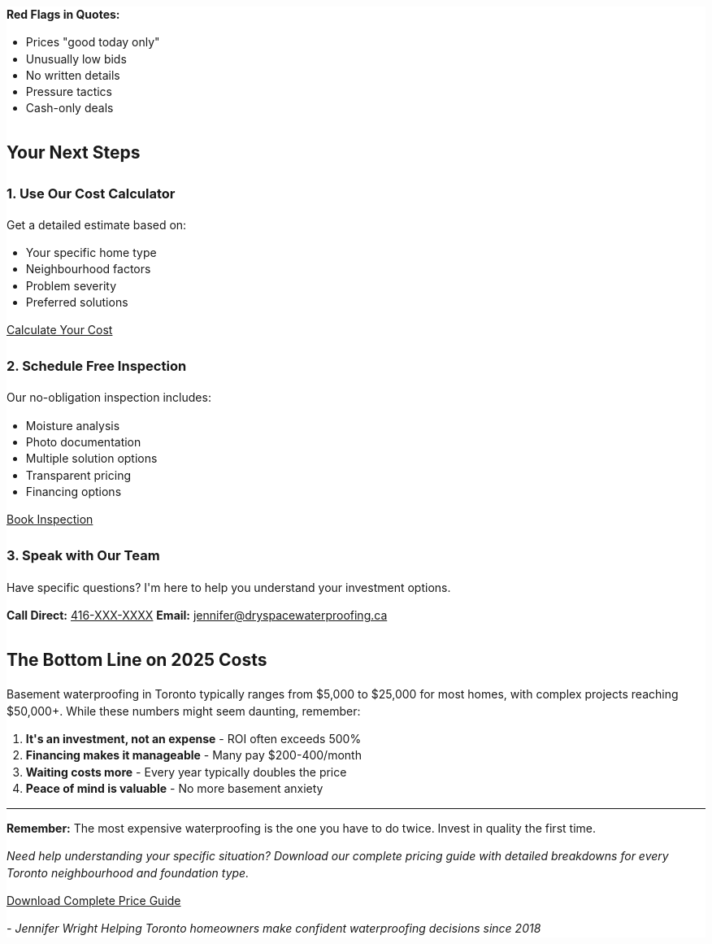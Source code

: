 **Red Flags in Quotes:**
- Prices "good today only"
- Unusually low bids
- No written details
- Pressure tactics
- Cash-only deals

## Your Next Steps

### 1. Use Our Cost Calculator
Get a detailed estimate based on:
- Your specific home type
- Neighbourhood factors
- Problem severity
- Preferred solutions

<a href="/tools/cost-calculator" class="button primary">Calculate Your Cost</a>

### 2. Schedule Free Inspection
Our no-obligation inspection includes:
- Moisture analysis
- Photo documentation
- Multiple solution options
- Transparent pricing
- Financing options

<a href="/contact" class="button secondary">Book Inspection</a>

### 3. Speak with Our Team
Have specific questions? I'm here to help you understand your investment options.

**Call Direct:** <a href="tel:416-XXX-XXXX">416-XXX-XXXX</a>
**Email:** jennifer@dryspacewaterproofing.ca

## The Bottom Line on 2025 Costs

Basement waterproofing in Toronto typically ranges from $5,000 to $25,000 for most homes, with complex projects reaching $50,000+. While these numbers might seem daunting, remember:

1. **It's an investment, not an expense** - ROI often exceeds 500%
2. **Financing makes it manageable** - Many pay $200-400/month
3. **Waiting costs more** - Every year typically doubles the price
4. **Peace of mind is valuable** - No more basement anxiety

---

**Remember:** The most expensive waterproofing is the one you have to do twice. Invest in quality the first time.

*Need help understanding your specific situation? Download our complete pricing guide with detailed breakdowns for every Toronto neighbourhood and foundation type.*

<a href="/downloads/toronto-waterproofing-cost-guide-2025.pdf" class="button">Download Complete Price Guide</a>

*- Jennifer Wright*
*Helping Toronto homeowners make confident waterproofing decisions since 2018*
